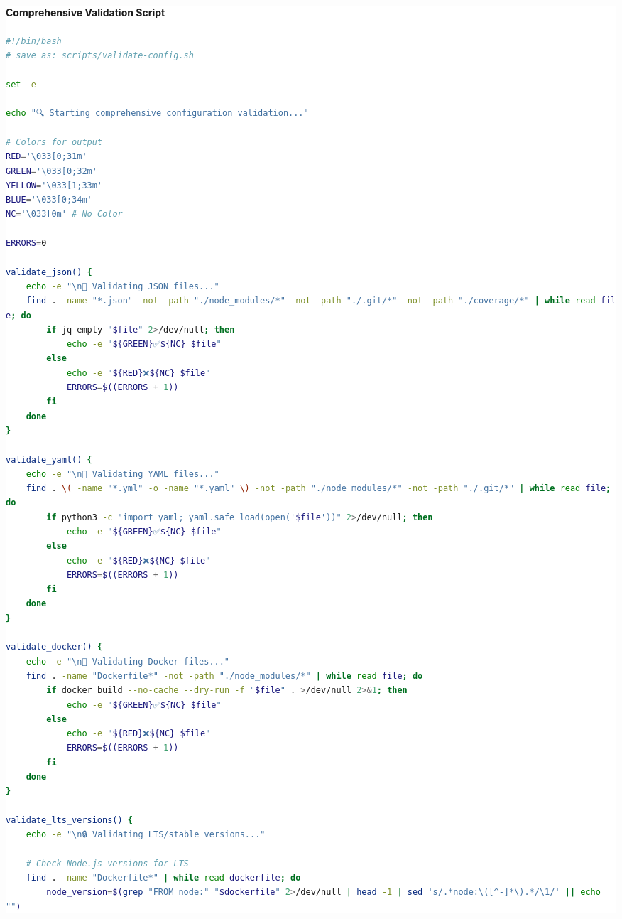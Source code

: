 #### Comprehensive Validation Script

```bash
#!/bin/bash
# save as: scripts/validate-config.sh

set -e

echo "🔍 Starting comprehensive configuration validation..."

# Colors for output
RED='\033[0;31m'
GREEN='\033[0;32m'
YELLOW='\033[1;33m'
BLUE='\033[0;34m'
NC='\033[0m' # No Color

ERRORS=0

validate_json() {
    echo -e "\n📄 Validating JSON files..."
    find . -name "*.json" -not -path "./node_modules/*" -not -path "./.git/*" -not -path "./coverage/*" | while read file; do
        if jq empty "$file" 2>/dev/null; then
            echo -e "${GREEN}✅${NC} $file"
        else
            echo -e "${RED}❌${NC} $file"
            ERRORS=$((ERRORS + 1))
        fi
    done
}

validate_yaml() {
    echo -e "\n📄 Validating YAML files..."
    find . \( -name "*.yml" -o -name "*.yaml" \) -not -path "./node_modules/*" -not -path "./.git/*" | while read file; do
        if python3 -c "import yaml; yaml.safe_load(open('$file'))" 2>/dev/null; then
            echo -e "${GREEN}✅${NC} $file"
        else
            echo -e "${RED}❌${NC} $file"
            ERRORS=$((ERRORS + 1))
        fi
    done
}

validate_docker() {
    echo -e "\n🐳 Validating Docker files..."
    find . -name "Dockerfile*" -not -path "./node_modules/*" | while read file; do
        if docker build --no-cache --dry-run -f "$file" . >/dev/null 2>&1; then
            echo -e "${GREEN}✅${NC} $file"
        else
            echo -e "${RED}❌${NC} $file"
            ERRORS=$((ERRORS + 1))
        fi
    done
}

validate_lts_versions() {
    echo -e "\n🔒 Validating LTS/stable versions..."

    # Check Node.js versions for LTS
    find . -name "Dockerfile*" | while read dockerfile; do
        node_version=$(grep "FROM node:" "$dockerfile" 2>/dev/null | head -1 | sed 's/.*node:\([^-]*\).*/\1/' || echo "")
```